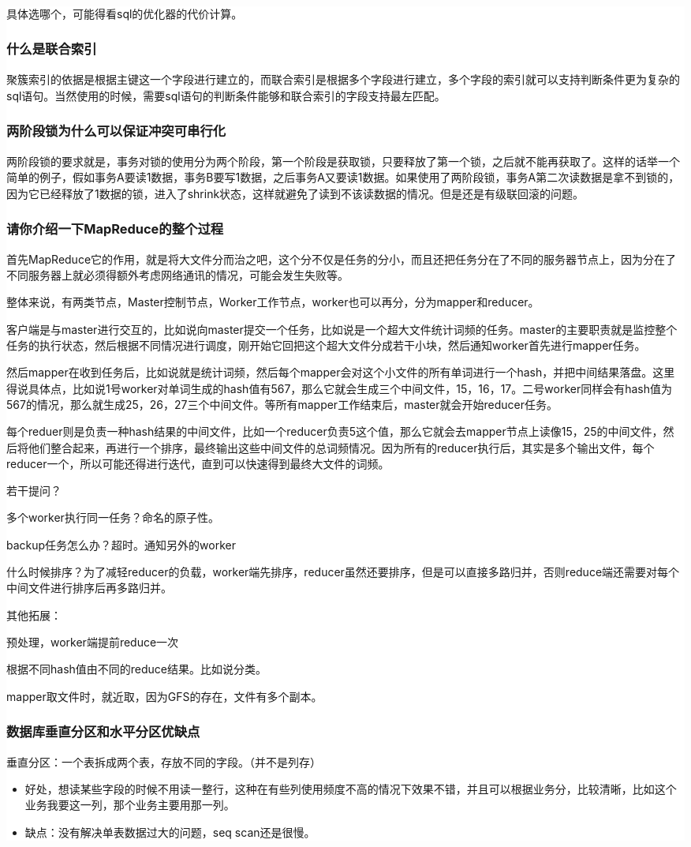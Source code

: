 具体选哪个，可能得看sql的优化器的代价计算。



### 什么是联合索引

聚簇索引的依据是根据主键这一个字段进行建立的，而联合索引是根据多个字段进行建立，多个字段的索引就可以支持判断条件更为复杂的sql语句。当然使用的时候，需要sql语句的判断条件能够和联合索引的字段支持最左匹配。



### 两阶段锁为什么可以保证冲突可串行化

两阶段锁的要求就是，事务对锁的使用分为两个阶段，第一个阶段是获取锁，只要释放了第一个锁，之后就不能再获取了。这样的话举一个简单的例子，假如事务A要读1数据，事务B要写1数据，之后事务A又要读1数据。如果使用了两阶段锁，事务A第二次读数据是拿不到锁的，因为它已经释放了1数据的锁，进入了shrink状态，这样就避免了读到不该读数据的情况。但是还是有级联回滚的问题。



### 请你介绍一下MapReduce的整个过程

首先MapReduce它的作用，就是将大文件分而治之吧，这个分不仅是任务的分小，而且还把任务分在了不同的服务器节点上，因为分在了不同服务器上就必须得额外考虑网络通讯的情况，可能会发生失败等。

整体来说，有两类节点，Master控制节点，Worker工作节点，worker也可以再分，分为mapper和reducer。

客户端是与master进行交互的，比如说向master提交一个任务，比如说是一个超大文件统计词频的任务。master的主要职责就是监控整个任务的执行状态，然后根据不同情况进行调度，刚开始它回把这个超大文件分成若干小块，然后通知worker首先进行mapper任务。

然后mapper在收到任务后，比如说就是统计词频，然后每个mapper会对这个小文件的所有单词进行一个hash，并把中间结果落盘。这里得说具体点，比如说1号worker对单词生成的hash值有567，那么它就会生成三个中间文件，15，16，17。二号worker同样会有hash值为567的情况，那么就生成25，26，27三个中间文件。等所有mapper工作结束后，master就会开始reducer任务。

每个reduer则是负责一种hash结果的中间文件，比如一个reducer负责5这个值，那么它就会去mapper节点上读像15，25的中间文件，然后将他们整合起来，再进行一个排序，最终输出这些中间文件的总词频情况。因为所有的reducer执行后，其实是多个输出文件，每个reducer一个，所以可能还得进行迭代，直到可以快速得到最终大文件的词频。



若干提问？

多个worker执行同一任务？命名的原子性。

backup任务怎么办？超时。通知另外的worker

什么时候排序？为了减轻reducer的负载，worker端先排序，reducer虽然还要排序，但是可以直接多路归并，否则reduce端还需要对每个中间文件进行排序后再多路归并。



其他拓展：

预处理，worker端提前reduce一次

根据不同hash值由不同的reduce结果。比如说分类。

mapper取文件时，就近取，因为GFS的存在，文件有多个副本。



### 数据库垂直分区和水平分区优缺点

垂直分区：一个表拆成两个表，存放不同的字段。（并不是列存）

- 好处，想读某些字段的时候不用读一整行，这种在有些列使用频度不高的情况下效果不错，并且可以根据业务分，比较清晰，比如这个业务我要这一列，那个业务主要用那一列。

- 缺点：没有解决单表数据过大的问题，seq scan还是很慢。
